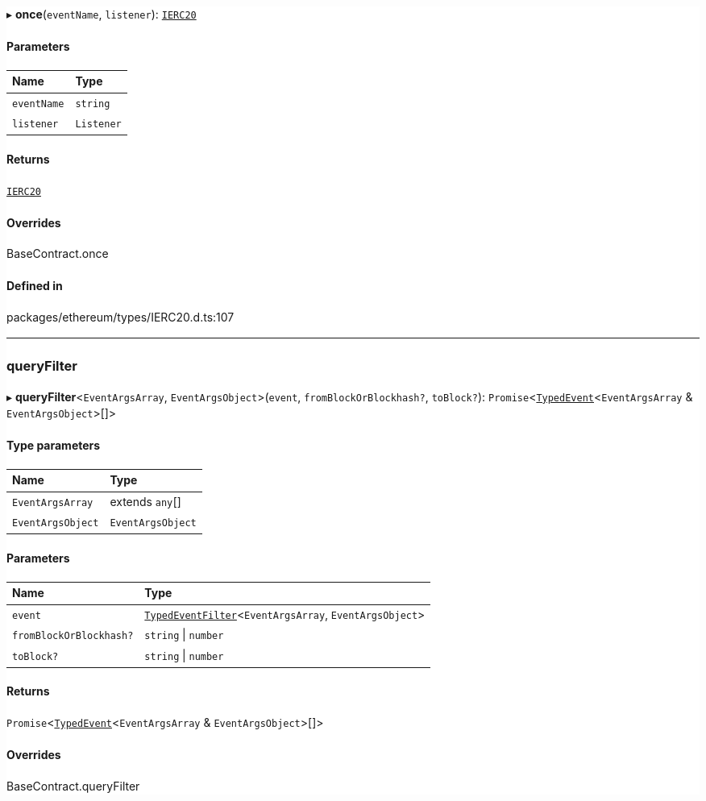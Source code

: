 ▸ **once**(`eventName`, `listener`): [`IERC20`](IERC20.md)

#### Parameters

| Name | Type |
| :------ | :------ |
| `eventName` | `string` |
| `listener` | `Listener` |

#### Returns

[`IERC20`](IERC20.md)

#### Overrides

BaseContract.once

#### Defined in

packages/ethereum/types/IERC20.d.ts:107

___

### queryFilter

▸ **queryFilter**<`EventArgsArray`, `EventArgsObject`\>(`event`, `fromBlockOrBlockhash?`, `toBlock?`): `Promise`<[`TypedEvent`](../interfaces/TypedEvent.md)<`EventArgsArray` & `EventArgsObject`\>[]\>

#### Type parameters

| Name | Type |
| :------ | :------ |
| `EventArgsArray` | extends `any`[] |
| `EventArgsObject` | `EventArgsObject` |

#### Parameters

| Name | Type |
| :------ | :------ |
| `event` | [`TypedEventFilter`](../interfaces/TypedEventFilter.md)<`EventArgsArray`, `EventArgsObject`\> |
| `fromBlockOrBlockhash?` | `string` \| `number` |
| `toBlock?` | `string` \| `number` |

#### Returns

`Promise`<[`TypedEvent`](../interfaces/TypedEvent.md)<`EventArgsArray` & `EventArgsObject`\>[]\>

#### Overrides

BaseContract.queryFilter
